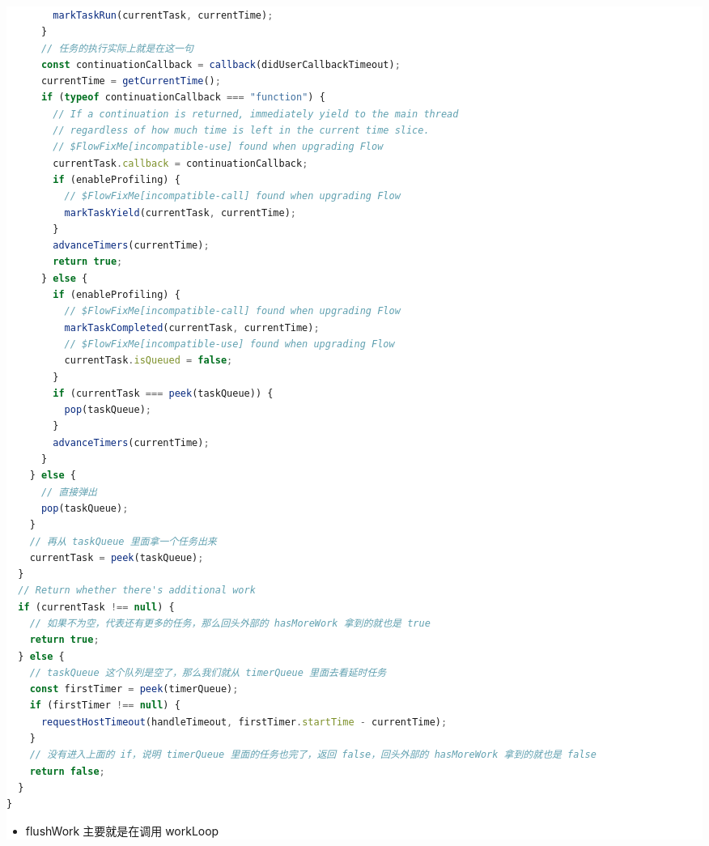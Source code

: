 ```js
        markTaskRun(currentTask, currentTime);
      }
      // 任务的执行实际上就是在这一句
      const continuationCallback = callback(didUserCallbackTimeout);
      currentTime = getCurrentTime();
      if (typeof continuationCallback === "function") {
        // If a continuation is returned, immediately yield to the main thread
        // regardless of how much time is left in the current time slice.
        // $FlowFixMe[incompatible-use] found when upgrading Flow
        currentTask.callback = continuationCallback;
        if (enableProfiling) {
          // $FlowFixMe[incompatible-call] found when upgrading Flow
          markTaskYield(currentTask, currentTime);
        }
        advanceTimers(currentTime);
        return true;
      } else {
        if (enableProfiling) {
          // $FlowFixMe[incompatible-call] found when upgrading Flow
          markTaskCompleted(currentTask, currentTime);
          // $FlowFixMe[incompatible-use] found when upgrading Flow
          currentTask.isQueued = false;
        }
        if (currentTask === peek(taskQueue)) {
          pop(taskQueue);
        }
        advanceTimers(currentTime);
      }
    } else {
      // 直接弹出
      pop(taskQueue);
    }
    // 再从 taskQueue 里面拿一个任务出来
    currentTask = peek(taskQueue);
  }
  // Return whether there's additional work
  if (currentTask !== null) {
    // 如果不为空，代表还有更多的任务，那么回头外部的 hasMoreWork 拿到的就也是 true
    return true;
  } else {
    // taskQueue 这个队列是空了，那么我们就从 timerQueue 里面去看延时任务
    const firstTimer = peek(timerQueue);
    if (firstTimer !== null) {
      requestHostTimeout(handleTimeout, firstTimer.startTime - currentTime);
    }
    // 没有进入上面的 if，说明 timerQueue 里面的任务也完了，返回 false，回头外部的 hasMoreWork 拿到的就也是 false
    return false;
  }
}
```

- flushWork 主要就是在调用 workLoop
